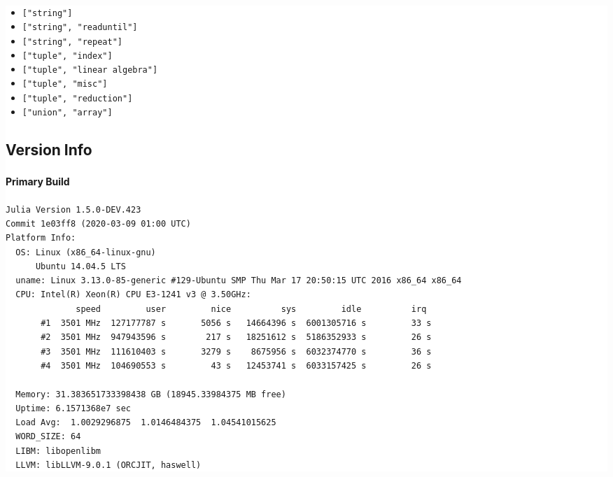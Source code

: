 - `["string"]`
- `["string", "readuntil"]`
- `["string", "repeat"]`
- `["tuple", "index"]`
- `["tuple", "linear algebra"]`
- `["tuple", "misc"]`
- `["tuple", "reduction"]`
- `["union", "array"]`

## Version Info

#### Primary Build

```
Julia Version 1.5.0-DEV.423
Commit 1e03ff8 (2020-03-09 01:00 UTC)
Platform Info:
  OS: Linux (x86_64-linux-gnu)
      Ubuntu 14.04.5 LTS
  uname: Linux 3.13.0-85-generic #129-Ubuntu SMP Thu Mar 17 20:50:15 UTC 2016 x86_64 x86_64
  CPU: Intel(R) Xeon(R) CPU E3-1241 v3 @ 3.50GHz: 
              speed         user         nice          sys         idle          irq
       #1  3501 MHz  127177787 s       5056 s   14664396 s  6001305716 s         33 s
       #2  3501 MHz  947943596 s        217 s   18251612 s  5186352933 s         26 s
       #3  3501 MHz  111610403 s       3279 s    8675956 s  6032374770 s         36 s
       #4  3501 MHz  104690553 s         43 s   12453741 s  6033157425 s         26 s
       
  Memory: 31.383651733398438 GB (18945.33984375 MB free)
  Uptime: 6.1571368e7 sec
  Load Avg:  1.0029296875  1.0146484375  1.04541015625
  WORD_SIZE: 64
  LIBM: libopenlibm
  LLVM: libLLVM-9.0.1 (ORCJIT, haswell)

```
